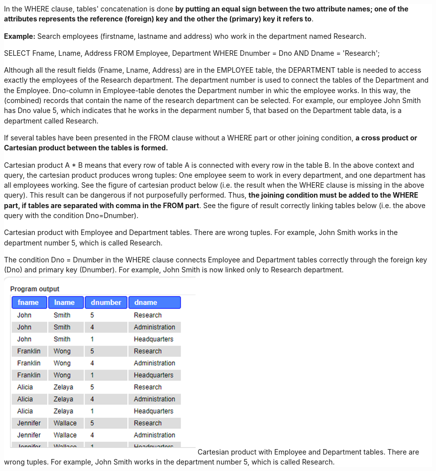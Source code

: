 In the WHERE clause, tables' concatenation is done **by putting an equal sign between the two attribute names; one of the attributes represents the reference (foreign) key and the other the (primary) key it refers to**.

**Example:** Search employees (firstname, lastname and address) who work in the department named Research.

SELECT Fname, Lname, Address
FROM Employee, Department
WHERE Dnumber = Dno AND Dname = 'Research';

Although all the result fields (Fname, Lname, Address) are in the EMPLOYEE table, the DEPARTMENT table is needed to access exactly the employees of the Research department. The department number is used to connect the tables of the Department and the Employee. Dno-column in Employee-table denotes the Department number in whic the employee works. In this way, the (combined) records that contain the name of the research department can be selected. For example, our employee John Smith has Dno value 5, which indicates that he works in the deparment number 5, that based on the Department table data, is a department called Research.

If several tables have been presented in the FROM clause without a WHERE part or other joining condition, **a cross product or Cartesian product between the tables is formed.**

Cartesian product A * B means that every row of table A is connected with every row in the table B. In the above context and query, the cartesian product produces wrong tuples: One employee seem to work in every department, and one department has all employees working. See the figure of cartesian product below (i.e. the result when the WHERE clause is missing in the above query). This result can be dangerous if not purposefully performed. Thus, **the joining condition must be added to the WHERE part, if tables are separated with comma in the FROM part**. See the figure of result correctly linking tables below (i.e. the above query with the condition Dno=Dnumber).

Cartesian product with Employee and Department tables. There are wrong tuples. For example, John Smith works in the department number 5, which is called Research.

The condition Dno = Dnumber in the WHERE clause connects Employee and Department tables correctly through the foreign key (Dno) and primary key (Dnumber). For example, John Smith is now linked only to Research department.  
![](Kuvat/SQL_1/4.png)  Cartesian product with Employee and Department tables. There are wrong tuples. For example, John Smith works in the department number 5, which is called Research.  